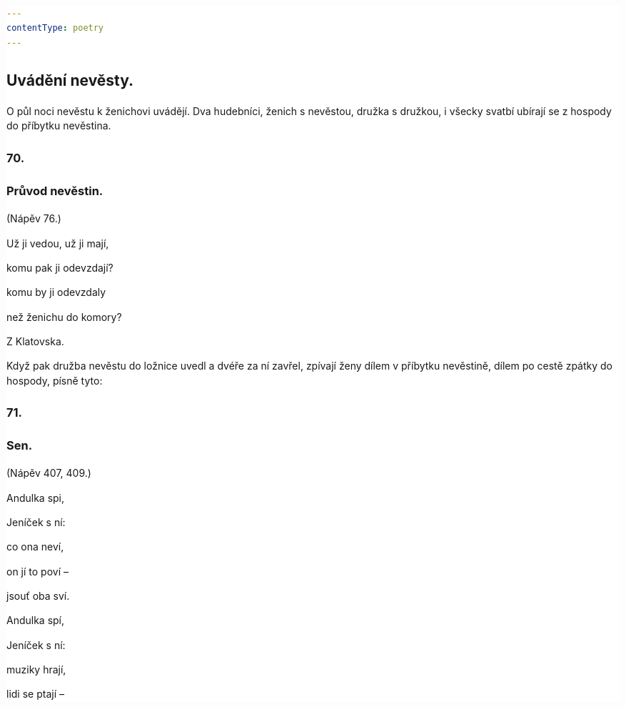 ```yaml
---
contentType: poetry
---
```


<section>

## Uvádění nevěsty.

O půl noci nevěstu k ženichovi uvádějí. Dva hudebníci, ženich s nevěstou, družka s družkou, i všecky svatbí ubírají se z hospody do příbytku nevěstina.

### 70.

### Průvod nevěstin.

(Nápěv 76.)

Už ji vedou, už ji mají,

komu pak ji odevzdají?

komu by ji odevzdaly

než ženichu do komory?

Z Klatovska.

Když pak družba nevěstu do ložnice uvedl a dvéře za ní zavřel, zpívají ženy dílem v příbytku nevěstině, dílem po cestě zpátky do hospody, písně tyto:

### 71.

### Sen.

(Nápěv 407, 409.)

Andulka spi,

Jeníček s ní:

co ona neví,

on jí to poví –

jsouť oba sví.

</section>

<section>

Andulka spí,

Jeníček s ní:

muziky hrají,

lidi se ptají –
